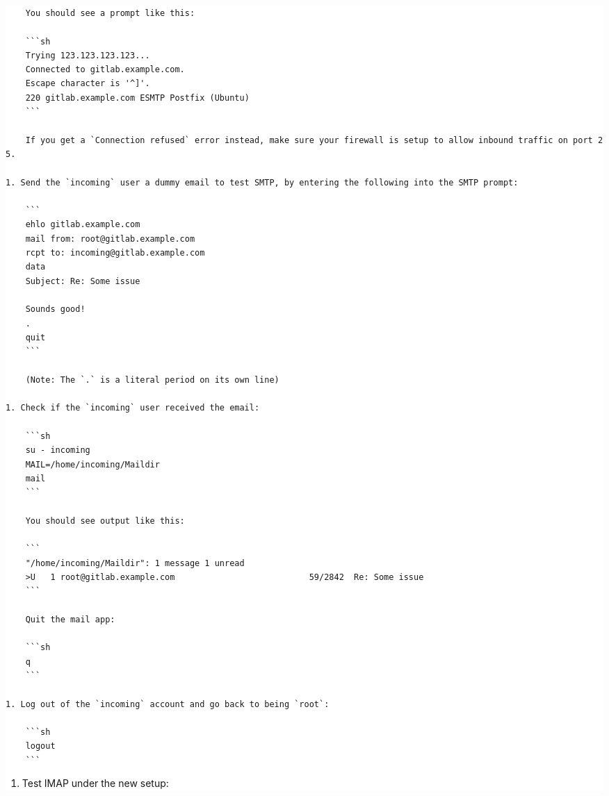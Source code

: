         You should see a prompt like this:

        ```sh
        Trying 123.123.123.123...
        Connected to gitlab.example.com.
        Escape character is '^]'.
        220 gitlab.example.com ESMTP Postfix (Ubuntu)
        ```

        If you get a `Connection refused` error instead, make sure your firewall is setup to allow inbound traffic on port 25.

    1. Send the `incoming` user a dummy email to test SMTP, by entering the following into the SMTP prompt:

        ```
        ehlo gitlab.example.com
        mail from: root@gitlab.example.com
        rcpt to: incoming@gitlab.example.com
        data
        Subject: Re: Some issue

        Sounds good!
        .
        quit
        ```

        (Note: The `.` is a literal period on its own line)

    1. Check if the `incoming` user received the email:

        ```sh
        su - incoming
        MAIL=/home/incoming/Maildir
        mail
        ```

        You should see output like this:

        ```
        "/home/incoming/Maildir": 1 message 1 unread
        >U   1 root@gitlab.example.com                           59/2842  Re: Some issue
        ```

        Quit the mail app:

        ```sh
        q
        ```

    1. Log out of the `incoming` account and go back to being `root`:

        ```sh
        logout
        ```

1. Test IMAP under the new setup:
